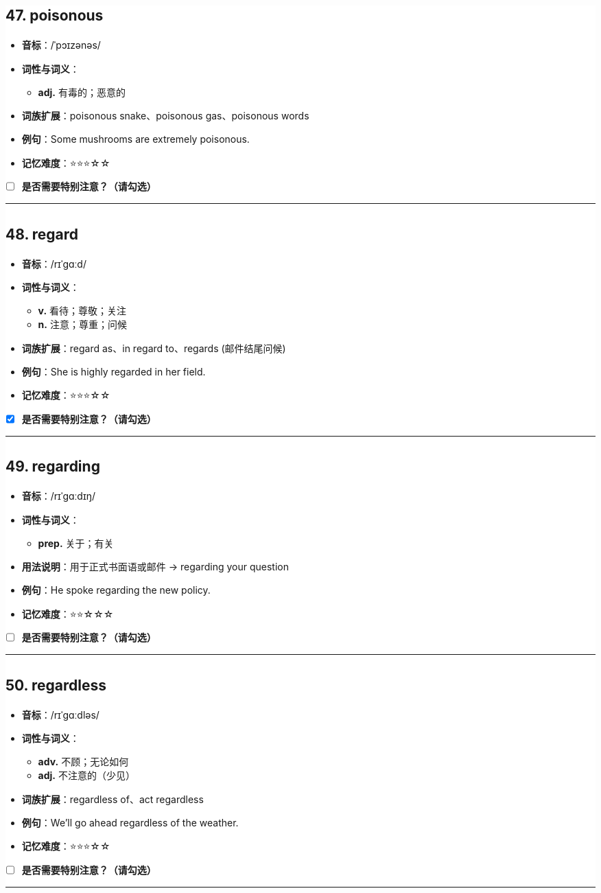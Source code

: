 
## 47. **poisonous**

* **音标**：/ˈpɔɪzənəs/
* **词性与词义**：

  * **adj.** 有毒的；恶意的
* **词族扩展**：poisonous snake、poisonous gas、poisonous words
* **例句**：Some mushrooms are extremely poisonous.
* **记忆难度**：⭐⭐⭐☆☆
* [ ] **是否需要特别注意？（请勾选）**

---

## 48. **regard**

* **音标**：/rɪˈɡɑːd/
* **词性与词义**：

  * **v.** 看待；尊敬；关注
  * **n.** 注意；尊重；问候
* **词族扩展**：regard as、in regard to、regards (邮件结尾问候)
* **例句**：She is highly regarded in her field.
* **记忆难度**：⭐⭐⭐☆☆
* [x] **是否需要特别注意？（请勾选）**

---

## 49. **regarding**

* **音标**：/rɪˈɡɑːdɪŋ/
* **词性与词义**：

  * **prep.** 关于；有关
* **用法说明**：用于正式书面语或邮件 → regarding your question
* **例句**：He spoke regarding the new policy.
* **记忆难度**：⭐⭐☆☆☆
* [ ] **是否需要特别注意？（请勾选）**

---

## 50. **regardless**

* **音标**：/rɪˈɡɑːdləs/
* **词性与词义**：

  * **adv.** 不顾；无论如何
  * **adj.** 不注意的（少见）
* **词族扩展**：regardless of、act regardless
* **例句**：We’ll go ahead regardless of the weather.
* **记忆难度**：⭐⭐⭐☆☆
* [ ] **是否需要特别注意？（请勾选）**

---
